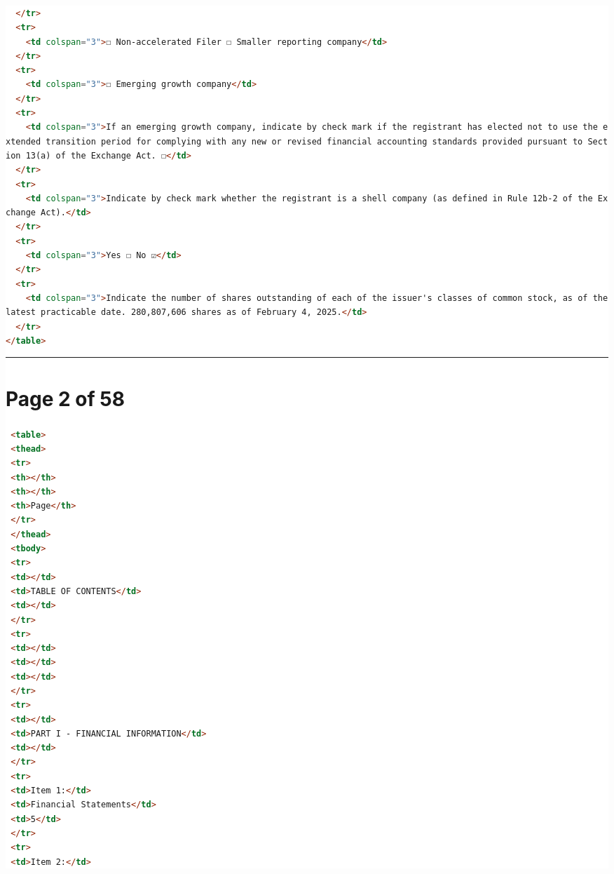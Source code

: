 ```markdown
  </tr>
  <tr>
    <td colspan="3">☐ Non-accelerated Filer ☐ Smaller reporting company</td>
  </tr>
  <tr>
    <td colspan="3">☐ Emerging growth company</td>
  </tr>
  <tr>
    <td colspan="3">If an emerging growth company, indicate by check mark if the registrant has elected not to use the extended transition period for complying with any new or revised financial accounting standards provided pursuant to Section 13(a) of the Exchange Act. ☐</td>
  </tr>
  <tr>
    <td colspan="3">Indicate by check mark whether the registrant is a shell company (as defined in Rule 12b-2 of the Exchange Act).</td>
  </tr>
  <tr>
    <td colspan="3">Yes ☐ No ☑</td>
  </tr>
  <tr>
    <td colspan="3">Indicate the number of shares outstanding of each of the issuer's classes of common stock, as of the latest practicable date. 280,807,606 shares as of February 4, 2025.</td>
  </tr>
</table>
```

---


# Page 2 of 58

```html
 <table>
 <thead>
 <tr>
 <th></th>
 <th></th>
 <th>Page</th>
 </tr>
 </thead>
 <tbody>
 <tr>
 <td></td>
 <td>TABLE OF CONTENTS</td>
 <td></td>
 </tr>
 <tr>
 <td></td>
 <td></td>
 <td></td>
 </tr>
 <tr>
 <td></td>
 <td>PART I - FINANCIAL INFORMATION</td>
 <td></td>
 </tr>
 <tr>
 <td>Item 1:</td>
 <td>Financial Statements</td>
 <td>5</td>
 </tr>
 <tr>
 <td>Item 2:</td>
```
